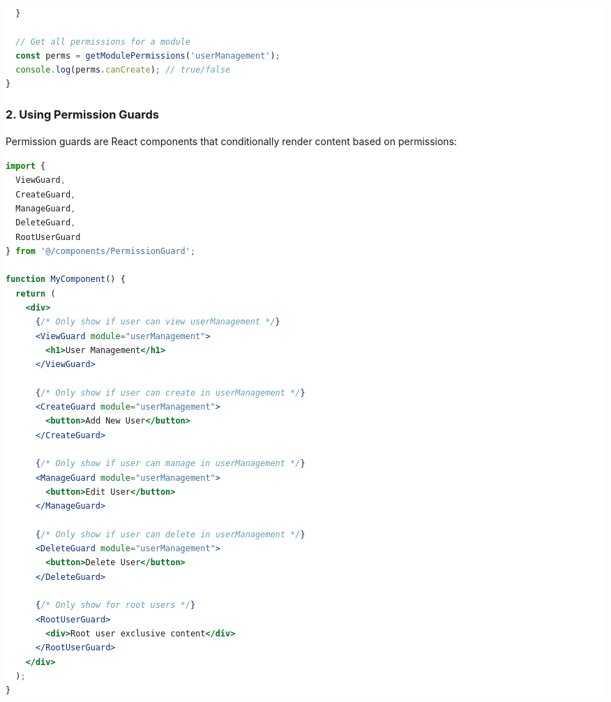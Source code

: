 ```jsx
  }

  // Get all permissions for a module
  const perms = getModulePermissions('userManagement');
  console.log(perms.canCreate); // true/false
}
```

### 2. Using Permission Guards

Permission guards are React components that conditionally render content based on permissions:

```jsx
import { 
  ViewGuard, 
  CreateGuard, 
  ManageGuard, 
  DeleteGuard,
  RootUserGuard 
} from '@/components/PermissionGuard';

function MyComponent() {
  return (
    <div>
      {/* Only show if user can view userManagement */}
      <ViewGuard module="userManagement">
        <h1>User Management</h1>
      </ViewGuard>

      {/* Only show if user can create in userManagement */}
      <CreateGuard module="userManagement">
        <button>Add New User</button>
      </CreateGuard>

      {/* Only show if user can manage in userManagement */}
      <ManageGuard module="userManagement">
        <button>Edit User</button>
      </ManageGuard>

      {/* Only show if user can delete in userManagement */}
      <DeleteGuard module="userManagement">
        <button>Delete User</button>
      </DeleteGuard>

      {/* Only show for root users */}
      <RootUserGuard>
        <div>Root user exclusive content</div>
      </RootUserGuard>
    </div>
  );
}
```
